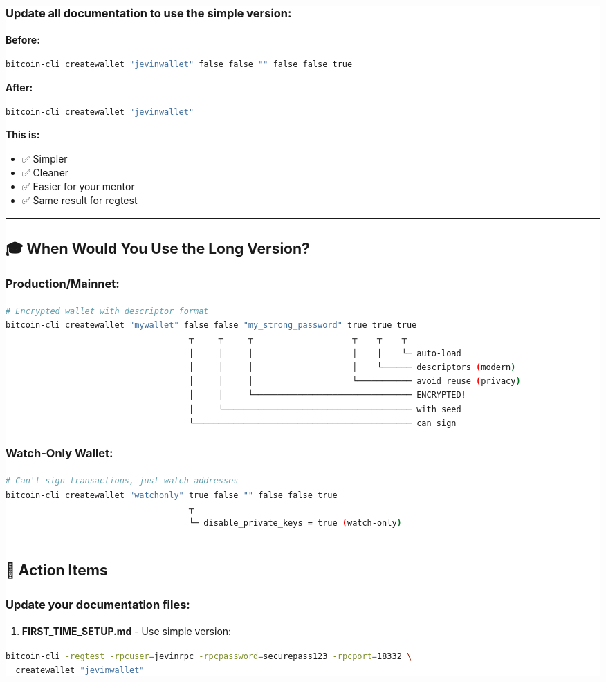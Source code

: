 ### **Update all documentation to use the simple version:**

**Before:**
```bash
bitcoin-cli createwallet "jevinwallet" false false "" false false true
```

**After:**
```bash
bitcoin-cli createwallet "jevinwallet"
```

**This is:**
- ✅ Simpler
- ✅ Cleaner
- ✅ Easier for your mentor
- ✅ Same result for regtest

---

## 🎓 When Would You Use the Long Version?

### **Production/Mainnet:**
```bash
# Encrypted wallet with descriptor format
bitcoin-cli createwallet "mywallet" false false "my_strong_password" true true true
                                     ┬     ┬     ┬                    ┬    ┬    ┬
                                     │     │     │                    │    │    └─ auto-load
                                     │     │     │                    │    └────── descriptors (modern)
                                     │     │     │                    └─────────── avoid reuse (privacy)
                                     │     │     └──────────────────────────────── ENCRYPTED!
                                     │     └────────────────────────────────────── with seed
                                     └──────────────────────────────────────────── can sign
```

### **Watch-Only Wallet:**
```bash
# Can't sign transactions, just watch addresses
bitcoin-cli createwallet "watchonly" true false "" false false true
                                     ┬
                                     └─ disable_private_keys = true (watch-only)
```

---

## 🚀 Action Items

### **Update your documentation files:**

1. **FIRST_TIME_SETUP.md** - Use simple version:
```bash
bitcoin-cli -regtest -rpcuser=jevinrpc -rpcpassword=securepass123 -rpcport=18332 \
  createwallet "jevinwallet"
```
